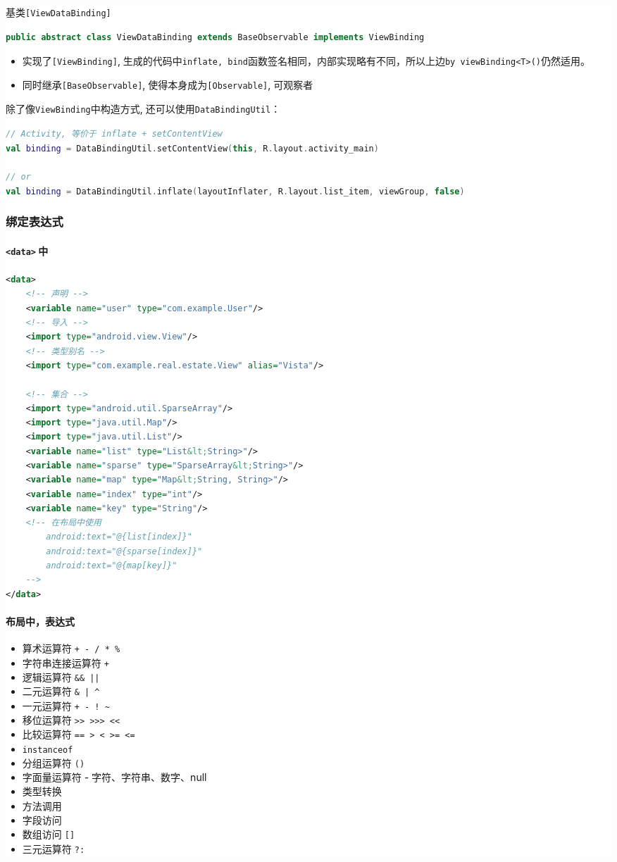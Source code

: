 基类`[ViewDataBinding]`

```java
public abstract class ViewDataBinding extends BaseObservable implements ViewBinding
```

- 实现了`[ViewBinding]`, 生成的代码中`inflate, bind`函数签名相同，内部实现略有不同，所以上边`by viewBinding<T>()`仍然适用。

- 同时继承`[BaseObservable]`, 使得本身成为`[Observable]`, 可观察者

除了像`ViewBinding`中构造方式, 还可以使用`DataBindingUtil`：

```kotlin
// Activity, 等价于 inflate + setContentView 
val binding = DataBindingUtil.setContentView(this, R.layout.activity_main)

// or
val binding = DataBindingUtil.inflate(layoutInflater, R.layout.list_item, viewGroup, false)
```

### 绑定表达式

#### `<data>` 中

```xml
<data>
    <!-- 声明 -->
    <variable name="user" type="com.example.User"/>
    <!-- 导入 -->
    <import type="android.view.View"/>
    <!-- 类型别名 -->
    <import type="com.example.real.estate.View" alias="Vista"/>

    <!-- 集合 -->
    <import type="android.util.SparseArray"/>
    <import type="java.util.Map"/>
    <import type="java.util.List"/>
    <variable name="list" type="List&lt;String>"/>
    <variable name="sparse" type="SparseArray&lt;String>"/>
    <variable name="map" type="Map&lt;String, String>"/>
    <variable name="index" type="int"/>
    <variable name="key" type="String"/>
    <!-- 在布局中使用
        android:text="@{list[index]}"
        android:text="@{sparse[index]}"
        android:text="@{map[key]}" 
    -->
</data>
```

#### 布局中，表达式

- 算术运算符 `+ - / * %`
- 字符串连接运算符 `+`
- 逻辑运算符 `&& ||`
- 二元运算符 `& | ^`
- 一元运算符 `+ - ! ~`
- 移位运算符 `>> >>> <<`
- 比较运算符 `== > < >= <=`
- `instanceof`
- 分组运算符 `()`
- 字面量运算符 - 字符、字符串、数字、null
- 类型转换
- 方法调用
- 字段访问
- 数组访问 `[]`
- 三元运算符 `?:`
